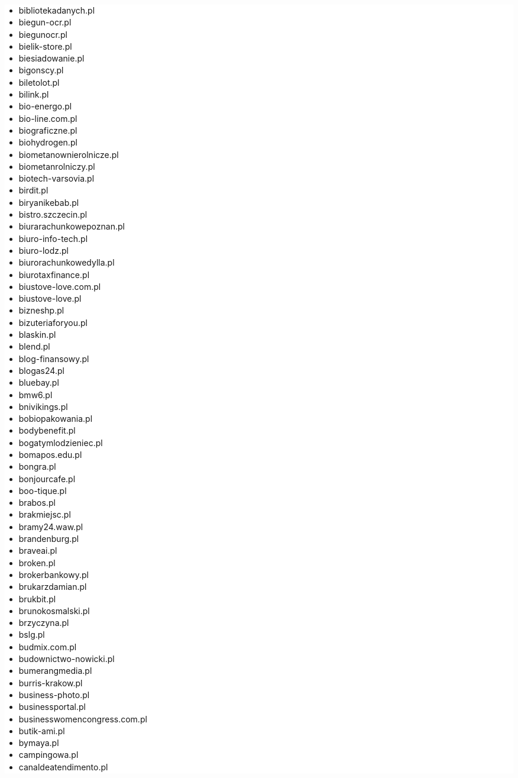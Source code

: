 - bibliotekadanych.pl
- biegun-ocr.pl
- biegunocr.pl
- bielik-store.pl
- biesiadowanie.pl
- bigonscy.pl
- biletolot.pl
- bilink.pl
- bio-energo.pl
- bio-line.com.pl
- biograficzne.pl
- biohydrogen.pl
- biometanownierolnicze.pl
- biometanrolniczy.pl
- biotech-varsovia.pl
- birdit.pl
- biryanikebab.pl
- bistro.szczecin.pl
- biurarachunkowepoznan.pl
- biuro-info-tech.pl
- biuro-lodz.pl
- biurorachunkowedylla.pl
- biurotaxfinance.pl
- biustove-love.com.pl
- biustove-love.pl
- bizneshp.pl
- bizuteriaforyou.pl
- blaskin.pl
- blend.pl
- blog-finansowy.pl
- blogas24.pl
- bluebay.pl
- bmw6.pl
- bnivikings.pl
- bobiopakowania.pl
- bodybenefit.pl
- bogatymlodzieniec.pl
- bomapos.edu.pl
- bongra.pl
- bonjourcafe.pl
- boo-tique.pl
- brabos.pl
- brakmiejsc.pl
- bramy24.waw.pl
- brandenburg.pl
- braveai.pl
- broken.pl
- brokerbankowy.pl
- brukarzdamian.pl
- brukbit.pl
- brunokosmalski.pl
- brzyczyna.pl
- bslg.pl
- budmix.com.pl
- budownictwo-nowicki.pl
- bumerangmedia.pl
- burris-krakow.pl
- business-photo.pl
- businessportal.pl
- businesswomencongress.com.pl
- butik-ami.pl
- bymaya.pl
- campingowa.pl
- canaldeatendimento.pl